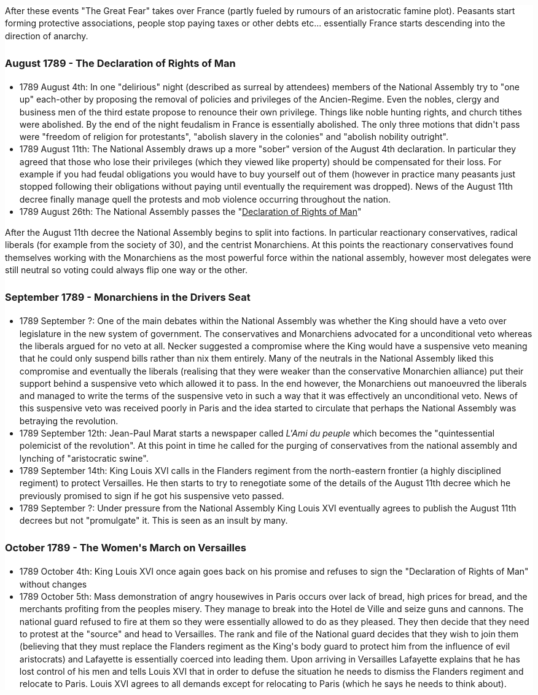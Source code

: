 After these events "The Great Fear" takes over France (partly fueled by rumours of an aristocratic famine plot). Peasants start forming protective associations, people stop paying taxes or other debts etc... essentially France starts descending into the direction of anarchy.
### August 1789 - The Declaration of Rights of Man 

- 1789 August 4th: In one "delirious" night (described as surreal by attendees) members of the National Assembly try to "one up" each-other by proposing the removal of policies and privileges of the Ancien-Regime. Even the nobles, clergy and business men of the third estate propose to renounce their own privilege. Things like noble hunting rights, and church tithes were abolished. By the end of the night feudalism in France is essentially abolished. The only three motions that didn't pass were "freedom of religion for protestants", "abolish slavery in the colonies" and "abolish nobility outright". 
- 1789 August 11th: The National Assembly draws up a more "sober" version of the August 4th declaration. In particular they agreed that those who lose their privileges (which they viewed like property) should be compensated for their loss. For example if you had feudal obligations you would have to buy yourself out of them (however in practice many peasants just stopped following their obligations without paying until eventually the requirement was dropped). News of the August 11th decree finally manage quell the protests and mob violence occurring throughout the nation.
- 1789 August 26th: The National Assembly passes the "[Declaration of Rights of Man](https://avalon.law.yale.edu/18th_century/rightsof.asp)"

After the August 11th decree the National Assembly begins to split into factions. In particular reactionary conservatives, radical liberals (for example from the society of 30),
and the centrist Monarchiens. At this points the reactionary conservatives found themselves working with the Monarchiens as the most powerful force within the national assembly, however most delegates were still neutral so voting could always flip one way or the other. 
### September 1789 - Monarchiens in the Drivers Seat

- 1789 September ?: One of the main debates within the National Assembly was whether the King should have a veto over legislature in the new system of government. The conservatives and Monarchiens advocated for a unconditional veto whereas the liberals argued for no veto at all. Necker suggested a compromise where the King would have a suspensive veto meaning that he could only suspend bills rather than nix them entirely. Many of the neutrals in the National Assembly liked this compromise and eventually the liberals (realising that they were weaker than the conservative Monarchien alliance) put their support behind a suspensive veto which allowed it to pass. In the end however, the Monarchiens out manoeuvred the liberals and managed to write the terms of the suspensive veto in such a way that it was effectively an unconditional veto. News of this suspensive veto was received poorly in Paris  and the idea started to circulate that perhaps the National Assembly was betraying the revolution. 
- 1789 September 12th: Jean-Paul Marat starts a newspaper called *L'Ami du peuple* which becomes the "quintessential polemicist of the revolution". At this point in time he called for the purging of conservatives from the national assembly and lynching of "aristocratic swine". 
- 1789 September 14th: King Louis XVI calls in the Flanders regiment from the north-eastern frontier (a highly disciplined regiment) to protect Versailles. He then starts to try to renegotiate some of the details of the August 11th decree which he previously promised to sign if he got his suspensive veto passed.  
- 1789 September ?: Under pressure from the National Assembly King Louis XVI eventually agrees to publish the August 11th decrees but not "promulgate" it. This is seen as an insult by many. 
### October 1789 - The Women's March on Versailles

- 1789 October 4th: King Louis XVI once again goes back on his promise and refuses to sign the "Declaration of Rights of Man" without changes 
- 1789 October 5th: Mass demonstration of angry housewives in Paris occurs over lack of bread, high prices for bread, and the merchants profiting from the peoples misery. They manage to break into the Hotel de Ville and seize guns and cannons. The national guard refused to fire at them so they were essentially allowed to do as they pleased. They then decide that they need to protest at the "source" and head to Versailles. The rank and file of the National guard decides that they wish to join them (believing that they must replace the Flanders regiment as the King's body guard to protect him from the influence of evil aristocrats) and Lafayette is essentially coerced into leading them. Upon arriving in Versailles Lafayette explains that he has lost control of his men and tells Louis XVI that in order to defuse the situation he needs to dismiss the Flanders regiment and relocate to Paris. Louis XVI agrees to all demands except for relocating to Paris (which he says he needs to think about). 